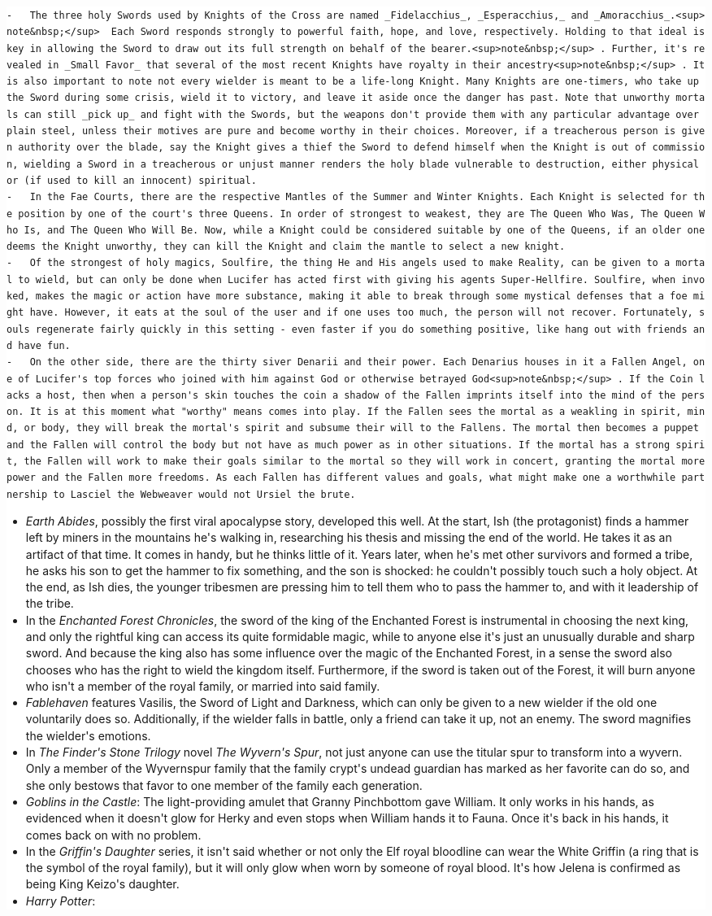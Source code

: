     -   The three holy Swords used by Knights of the Cross are named _Fidelacchius_, _Esperacchius,_ and _Amoracchius_.<sup>note&nbsp;</sup>  Each Sword responds strongly to powerful faith, hope, and love, respectively. Holding to that ideal is key in allowing the Sword to draw out its full strength on behalf of the bearer.<sup>note&nbsp;</sup> . Further, it's revealed in _Small Favor_ that several of the most recent Knights have royalty in their ancestry<sup>note&nbsp;</sup> . It is also important to note not every wielder is meant to be a life-long Knight. Many Knights are one-timers, who take up the Sword during some crisis, wield it to victory, and leave it aside once the danger has past. Note that unworthy mortals can still _pick up_ and fight with the Swords, but the weapons don't provide them with any particular advantage over plain steel, unless their motives are pure and become worthy in their choices. Moreover, if a treacherous person is given authority over the blade, say the Knight gives a thief the Sword to defend himself when the Knight is out of commission, wielding a Sword in a treacherous or unjust manner renders the holy blade vulnerable to destruction, either physical or (if used to kill an innocent) spiritual.
    -   In the Fae Courts, there are the respective Mantles of the Summer and Winter Knights. Each Knight is selected for the position by one of the court's three Queens. In order of strongest to weakest, they are The Queen Who Was, The Queen Who Is, and The Queen Who Will Be. Now, while a Knight could be considered suitable by one of the Queens, if an older one deems the Knight unworthy, they can kill the Knight and claim the mantle to select a new knight.
    -   Of the strongest of holy magics, Soulfire, the thing He and His angels used to make Reality, can be given to a mortal to wield, but can only be done when Lucifer has acted first with giving his agents Super-Hellfire. Soulfire, when invoked, makes the magic or action have more substance, making it able to break through some mystical defenses that a foe might have. However, it eats at the soul of the user and if one uses too much, the person will not recover. Fortunately, souls regenerate fairly quickly in this setting - even faster if you do something positive, like hang out with friends and have fun.
    -   On the other side, there are the thirty siver Denarii and their power. Each Denarius houses in it a Fallen Angel, one of Lucifer's top forces who joined with him against God or otherwise betrayed God<sup>note&nbsp;</sup> . If the Coin lacks a host, then when a person's skin touches the coin a shadow of the Fallen imprints itself into the mind of the person. It is at this moment what "worthy" means comes into play. If the Fallen sees the mortal as a weakling in spirit, mind, or body, they will break the mortal's spirit and subsume their will to the Fallens. The mortal then becomes a puppet and the Fallen will control the body but not have as much power as in other situations. If the mortal has a strong spirit, the Fallen will work to make their goals similar to the mortal so they will work in concert, granting the mortal more power and the Fallen more freedoms. As each Fallen has different values and goals, what might make one a worthwhile partnership to Lasciel the Webweaver would not Ursiel the brute.
-   _Earth Abides_, possibly the first viral apocalypse story, developed this well. At the start, Ish (the protagonist) finds a hammer left by miners in the mountains he's walking in, researching his thesis and missing the end of the world. He takes it as an artifact of that time. It comes in handy, but he thinks little of it. Years later, when he's met other survivors and formed a tribe, he asks his son to get the hammer to fix something, and the son is shocked: he couldn't possibly touch such a holy object. At the end, as Ish dies, the younger tribesmen are pressing him to tell them who to pass the hammer to, and with it leadership of the tribe.
-   In the _Enchanted Forest Chronicles_, the sword of the king of the Enchanted Forest is instrumental in choosing the next king, and only the rightful king can access its quite formidable magic, while to anyone else it's just an unusually durable and sharp sword. And because the king also has some influence over the magic of the Enchanted Forest, in a sense the sword also chooses who has the right to wield the kingdom itself. Furthermore, if the sword is taken out of the Forest, it will burn anyone who isn't a member of the royal family, or married into said family.
-   _Fablehaven_ features Vasilis, the Sword of Light and Darkness, which can only be given to a new wielder if the old one voluntarily does so. Additionally, if the wielder falls in battle, only a friend can take it up, not an enemy. The sword magnifies the wielder's emotions.
-   In _The Finder's Stone Trilogy_ novel _The Wyvern's Spur_, not just anyone can use the titular spur to transform into a wyvern. Only a member of the Wyvernspur family that the family crypt's undead guardian has marked as her favorite can do so, and she only bestows that favor to one member of the family each generation.
-   _Goblins in the Castle_: The light-providing amulet that Granny Pinchbottom gave William. It only works in his hands, as evidenced when it doesn't glow for Herky and even stops when William hands it to Fauna. Once it's back in his hands, it comes back on with no problem.
-   In the _Griffin's Daughter_ series, it isn't said whether or not only the Elf royal bloodline can wear the White Griffin (a ring that is the symbol of the royal family), but it will only glow when worn by someone of royal blood. It's how Jelena is confirmed as being King Keizo's daughter.
-   _Harry Potter_: